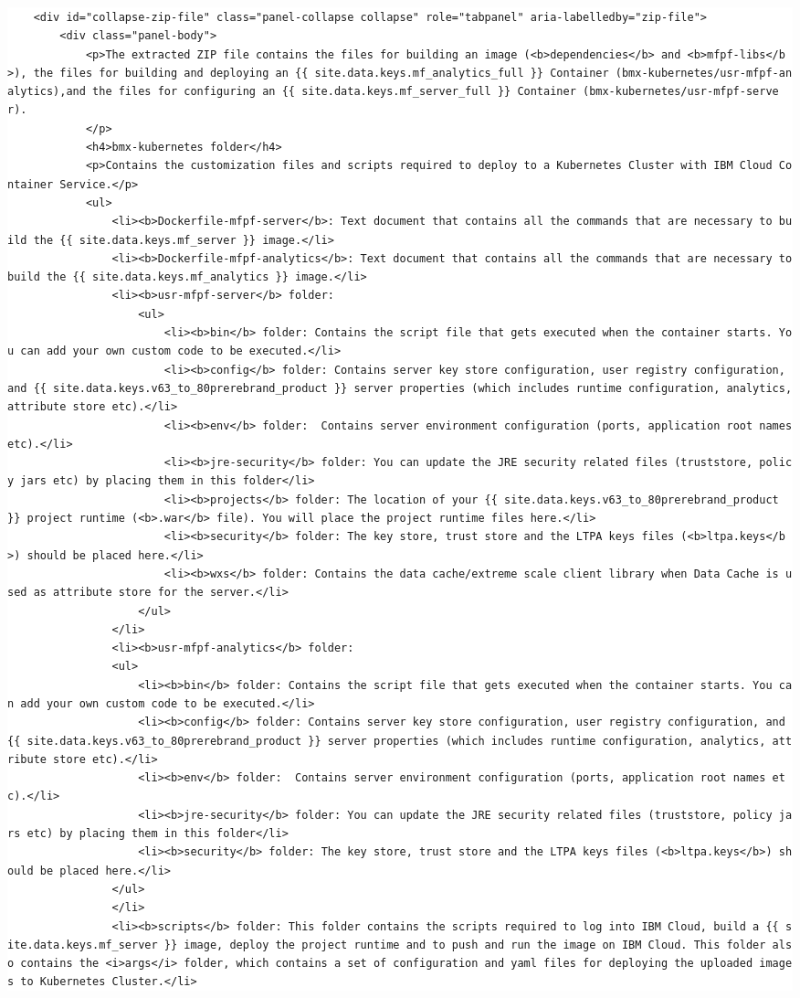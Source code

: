         <div id="collapse-zip-file" class="panel-collapse collapse" role="tabpanel" aria-labelledby="zip-file">
            <div class="panel-body">
                <p>The extracted ZIP file contains the files for building an image (<b>dependencies</b> and <b>mfpf-libs</b>), the files for building and deploying an {{ site.data.keys.mf_analytics_full }} Container (bmx-kubernetes/usr-mfpf-analytics),and the files for configuring an {{ site.data.keys.mf_server_full }} Container (bmx-kubernetes/usr-mfpf-server).  
                </p>
                <h4>bmx-kubernetes folder</h4>
                <p>Contains the customization files and scripts required to deploy to a Kubernetes Cluster with IBM Cloud Container Service.</p>
                <ul>
                    <li><b>Dockerfile-mfpf-server</b>: Text document that contains all the commands that are necessary to build the {{ site.data.keys.mf_server }} image.</li>
                    <li><b>Dockerfile-mfpf-analytics</b>: Text document that contains all the commands that are necessary to build the {{ site.data.keys.mf_analytics }} image.</li>
                    <li><b>usr-mfpf-server</b> folder:
                        <ul>
                            <li><b>bin</b> folder: Contains the script file that gets executed when the container starts. You can add your own custom code to be executed.</li>
                            <li><b>config</b> folder: Contains server key store configuration, user registry configuration, and {{ site.data.keys.v63_to_80prerebrand_product }} server properties (which includes runtime configuration, analytics, attribute store etc).</li>
                            <li><b>env</b> folder:  Contains server environment configuration (ports, application root names etc).</li>
                            <li><b>jre-security</b> folder: You can update the JRE security related files (truststore, policy jars etc) by placing them in this folder</li>
                            <li><b>projects</b> folder: The location of your {{ site.data.keys.v63_to_80prerebrand_product }} project runtime (<b>.war</b> file). You will place the project runtime files here.</li>
                            <li><b>security</b> folder: The key store, trust store and the LTPA keys files (<b>ltpa.keys</b>) should be placed here.</li>
                            <li><b>wxs</b> folder: Contains the data cache/extreme scale client library when Data Cache is used as attribute store for the server.</li>
                        </ul>
                    </li>
                    <li><b>usr-mfpf-analytics</b> folder:
                    <ul>
                        <li><b>bin</b> folder: Contains the script file that gets executed when the container starts. You can add your own custom code to be executed.</li>
                        <li><b>config</b> folder: Contains server key store configuration, user registry configuration, and {{ site.data.keys.v63_to_80prerebrand_product }} server properties (which includes runtime configuration, analytics, attribute store etc).</li>
                        <li><b>env</b> folder:  Contains server environment configuration (ports, application root names etc).</li>
                        <li><b>jre-security</b> folder: You can update the JRE security related files (truststore, policy jars etc) by placing them in this folder</li>
                        <li><b>security</b> folder: The key store, trust store and the LTPA keys files (<b>ltpa.keys</b>) should be placed here.</li>
                    </ul>
                    </li>  
                    <li><b>scripts</b> folder: This folder contains the scripts required to log into IBM Cloud, build a {{ site.data.keys.mf_server }} image, deploy the project runtime and to push and run the image on IBM Cloud. This folder also contains the <i>args</i> folder, which contains a set of configuration and yaml files for deploying the uploaded images to Kubernetes Cluster.</li>
